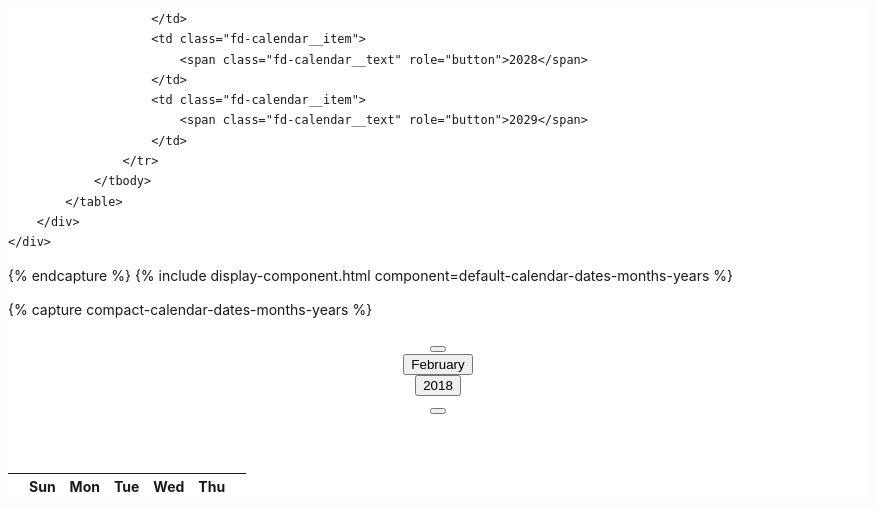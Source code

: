 						</td>
						<td class="fd-calendar__item">
							<span class="fd-calendar__text" role="button">2028</span>
						</td>
						<td class="fd-calendar__item">
							<span class="fd-calendar__text" role="button">2029</span>
						</td>
					</tr>
				</tbody>
			</table>
		</div>
	</div>
</div>


{% endcapture %}
{% include display-component.html component=default-calendar-dates-months-years %}


{% capture compact-calendar-dates-months-years %}
<div class="fd-calendar fd-calendar--compact">
	<header class="fd-calendar__header">
	<div class="fd-calendar__navigation">
		<div class="fd-calendar__action">
			<button class="fd-button--standard fd-button--light fd-button--compact sap-icon--slim-arrow-left" aria-label="Previous" aria-disabled="false"></button>
		</div>
		<div class="fd-calendar__action">
  			<button class="fd-button--light fd-button--compact" aria-selected="false" aria-expanded="false" aria-controls="crM8l491">February</button>
		</div>
		<div class="fd-calendar__action">
			<button class="fd-button--light fd-button--compact" aria-selected="false" aria-expanded="false" aria-controls="FTXrD591">2018</button>
		</div>
		<div class="fd-calendar__action">
			<button class="fd-button--standard fd-button--light fd-button--compact sap-icon--slim-arrow-right" aria-label="Next"></button>
		</div>
	</div>
	</header>
	<div class="fd-calendar__content">
		<div class="fd-calendar__dates" id="XVXTR263" aria-hidden="false">
			<table class="fd-calendar__table" role="grid">
				<thead class="fd-calendar__group">
					<tr class="fd-calendar__row">
						<th class="fd-calendar__column-header">
							<span class="fd-calendar__day-of-week"></span>
						</th>
						<th class="fd-calendar__column-header">
							<span class="fd-calendar__day-of-week">Sun</span>
						</th>
						<th class="fd-calendar__column-header">
							<span class="fd-calendar__day-of-week">Mon</span>
						</th>
						<th class="fd-calendar__column-header">
							<span class="fd-calendar__day-of-week">Tue</span>
						</th>
						<th class="fd-calendar__column-header">
							<span class="fd-calendar__day-of-week">Wed</span>
						</th>
						<th class="fd-calendar__column-header">
							<span class="fd-calendar__day-of-week">Thu</span>
						</th>
						<th class="fd-calendar__column-header">
